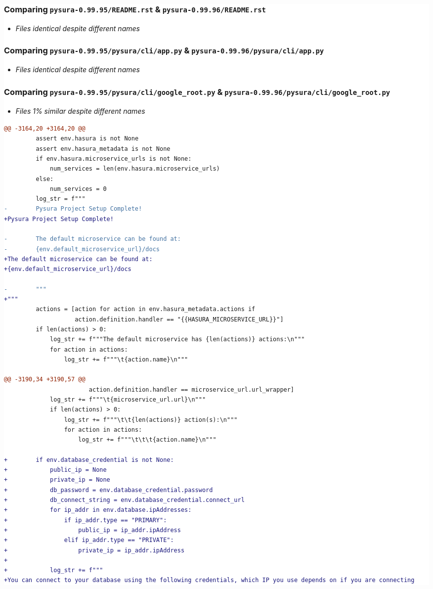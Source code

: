 ### Comparing `pysura-0.99.95/README.rst` & `pysura-0.99.96/README.rst`

 * *Files identical despite different names*

### Comparing `pysura-0.99.95/pysura/cli/app.py` & `pysura-0.99.96/pysura/cli/app.py`

 * *Files identical despite different names*

### Comparing `pysura-0.99.95/pysura/cli/google_root.py` & `pysura-0.99.96/pysura/cli/google_root.py`

 * *Files 1% similar despite different names*

```diff
@@ -3164,20 +3164,20 @@
         assert env.hasura is not None
         assert env.hasura_metadata is not None
         if env.hasura.microservice_urls is not None:
             num_services = len(env.hasura.microservice_urls)
         else:
             num_services = 0
         log_str = f"""
-        Pysura Project Setup Complete!
+Pysura Project Setup Complete!
 
-        The default microservice can be found at:
-        {env.default_microservice_url}/docs
+The default microservice can be found at:
+{env.default_microservice_url}/docs
 
-        """
+"""
         actions = [action for action in env.hasura_metadata.actions if
                    action.definition.handler == "{{HASURA_MICROSERVICE_URL}}"]
         if len(actions) > 0:
             log_str += f"""The default microservice has {len(actions)} actions:\n"""
             for action in actions:
                 log_str += f"""\t{action.name}\n"""
 
@@ -3190,34 +3190,57 @@
                        action.definition.handler == microservice_url.url_wrapper]
             log_str += f"""\t{microservice_url.url}\n"""
             if len(actions) > 0:
                 log_str += f"""\t\t{len(actions)} action(s):\n"""
                 for action in actions:
                     log_str += f"""\t\t\t{action.name}\n"""
 
+        if env.database_credential is not None:
+            public_ip = None
+            private_ip = None
+            db_password = env.database_credential.password
+            db_connect_string = env.database_credential.connect_url
+            for ip_addr in env.database.ipAddresses:
+                if ip_addr.type == "PRIMARY":
+                    public_ip = ip_addr.ipAddress
+                elif ip_addr.type == "PRIVATE":
+                    private_ip = ip_addr.ipAddress
+
+            log_str += f"""
+You can connect to your database using the following credentials, which IP you use depends on if you are connecting 
```